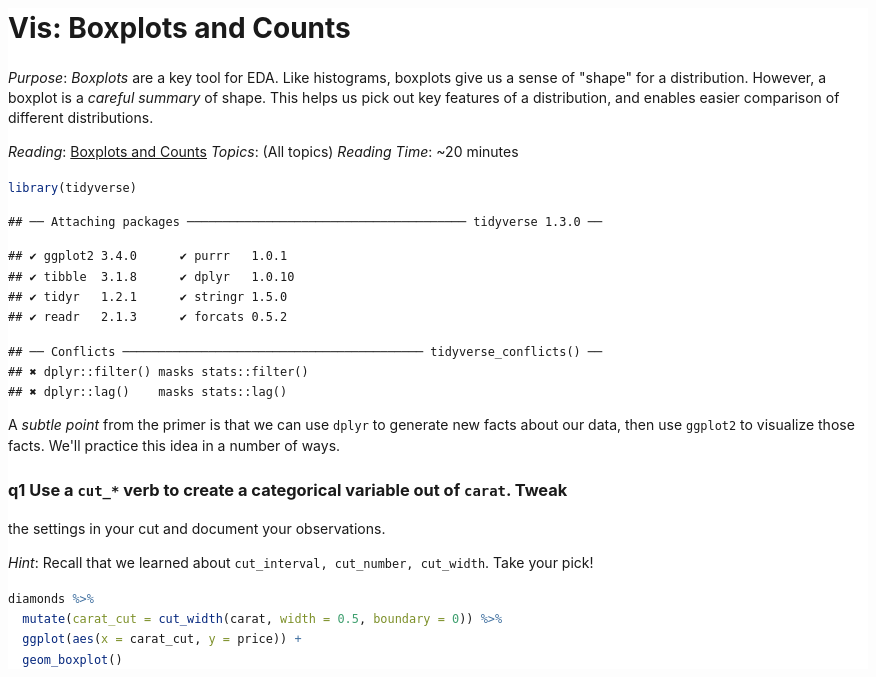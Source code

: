 
# Vis: Boxplots and Counts

*Purpose*: *Boxplots* are a key tool for EDA. Like histograms, boxplots give us a sense of "shape" for a distribution. However, a boxplot is a *careful summary* of shape. This helps us pick out key features of a distribution, and enables easier comparison of different distributions.

*Reading*: [Boxplots and Counts](https://rstudio.cloud/learn/primers/3.4)
*Topics*: (All topics)
*Reading Time*: ~20 minutes




```r
library(tidyverse)
```

```
## ── Attaching packages ─────────────────────────────────────── tidyverse 1.3.0 ──
```

```
## ✔ ggplot2 3.4.0      ✔ purrr   1.0.1 
## ✔ tibble  3.1.8      ✔ dplyr   1.0.10
## ✔ tidyr   1.2.1      ✔ stringr 1.5.0 
## ✔ readr   2.1.3      ✔ forcats 0.5.2
```

```
## ── Conflicts ────────────────────────────────────────── tidyverse_conflicts() ──
## ✖ dplyr::filter() masks stats::filter()
## ✖ dplyr::lag()    masks stats::lag()
```

A *subtle point* from the primer is that we can use `dplyr` to generate new
facts about our data, then use `ggplot2` to visualize those facts. We'll
practice this idea in a number of ways.

### __q1__ Use a `cut_*` verb to create a categorical variable out of `carat`. Tweak
the settings in your cut and document your observations.

*Hint*: Recall that we learned about `cut_interval, cut_number, cut_width`. Take
your pick!


```r
diamonds %>%
  mutate(carat_cut = cut_width(carat, width = 0.5, boundary = 0)) %>%
  ggplot(aes(x = carat_cut, y = price)) +
  geom_boxplot()
```
